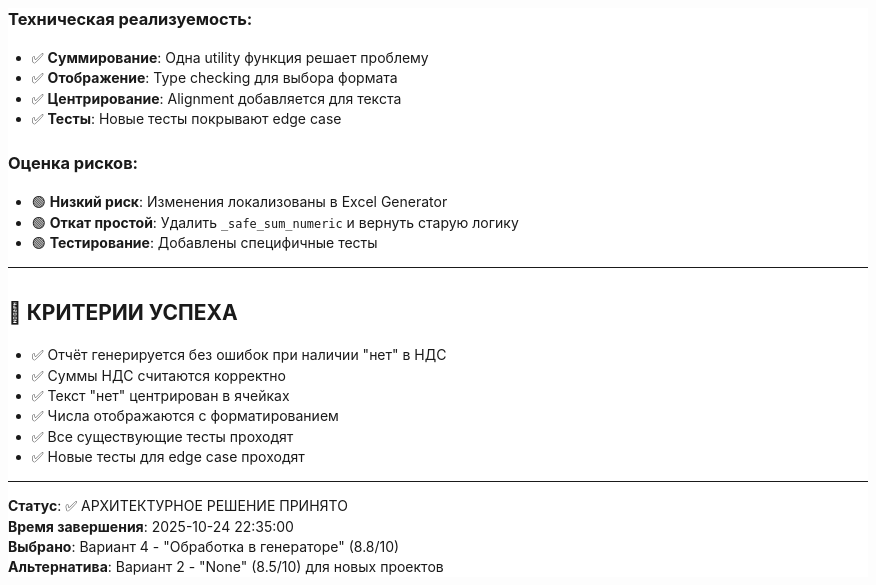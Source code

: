 ### Техническая реализуемость:
- ✅ **Суммирование**: Одна utility функция решает проблему
- ✅ **Отображение**: Type checking для выбора формата
- ✅ **Центрирование**: Alignment добавляется для текста
- ✅ **Тесты**: Новые тесты покрывают edge case

### Оценка рисков:
- 🟢 **Низкий риск**: Изменения локализованы в Excel Generator
- 🟢 **Откат простой**: Удалить `_safe_sum_numeric` и вернуть старую логику
- 🟢 **Тестирование**: Добавлены специфичные тесты

---

## 🎯 КРИТЕРИИ УСПЕХА

- ✅ Отчёт генерируется без ошибок при наличии "нет" в НДС
- ✅ Суммы НДС считаются корректно
- ✅ Текст "нет" центрирован в ячейках
- ✅ Числа отображаются с форматированием
- ✅ Все существующие тесты проходят
- ✅ Новые тесты для edge case проходят

---

**Статус**: ✅ АРХИТЕКТУРНОЕ РЕШЕНИЕ ПРИНЯТО  
**Время завершения**: 2025-10-24 22:35:00  
**Выбрано**: Вариант 4 - "Обработка в генераторе" (8.8/10)  
**Альтернатива**: Вариант 2 - "None" (8.5/10) для новых проектов

